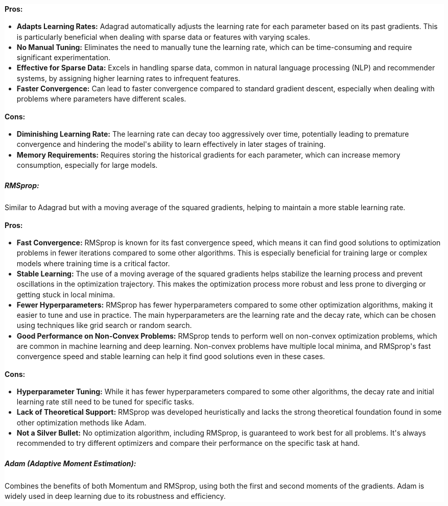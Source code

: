 **Pros:**

- **Adapts Learning Rates:** Adagrad automatically adjusts the learning rate for each parameter based on its past gradients. This is particularly beneficial when dealing with sparse data or features with varying scales.
- **No Manual Tuning:** Eliminates the need to manually tune the learning rate, which can be time-consuming and require significant experimentation.
- **Effective for Sparse Data:** Excels in handling sparse data, common in natural language processing (NLP) and recommender systems, by assigning higher learning rates to infrequent features.
- **Faster Convergence:** Can lead to faster convergence compared to standard gradient descent, especially when dealing with problems where parameters have different scales.

**Cons:**

- **Diminishing Learning Rate:** The learning rate can decay too aggressively over time, potentially leading to premature convergence and hindering the model's ability to learn effectively in later stages of training.
- **Memory Requirements:** Requires storing the historical gradients for each parameter, which can increase memory consumption, especially for large models.

##### RMSprop:

Similar to Adagrad but with a moving average of the squared gradients, helping to maintain a more stable learning rate.

**Pros:**

- **Fast Convergence:** RMSprop is known for its fast convergence speed, which means it can find good solutions to optimization problems in fewer iterations compared to some other algorithms. This is especially beneficial for training large or complex models where training time is a critical factor.
- **Stable Learning:** The use of a moving average of the squared gradients helps stabilize the learning process and prevent oscillations in the optimization trajectory. This makes the optimization process more robust and less prone to diverging or getting stuck in local minima.
- **Fewer Hyperparameters:** RMSprop has fewer hyperparameters compared to some other optimization algorithms, making it easier to tune and use in practice. The main hyperparameters are the learning rate and the decay rate, which can be chosen using techniques like grid search or random search.  
- **Good Performance on Non-Convex Problems:** RMSprop tends to perform well on non-convex optimization problems, which are common in machine learning and deep learning. Non-convex problems have multiple local minima, and RMSprop's fast convergence speed and stable learning can help it find good solutions even in these cases.

**Cons:**

- **Hyperparameter Tuning:** While it has fewer hyperparameters compared to some other algorithms, the decay rate and initial learning rate still need to be tuned for specific tasks.
- **Lack of Theoretical Support:** RMSprop was developed heuristically and lacks the strong theoretical foundation found in some other optimization methods like Adam.
- **Not a Silver Bullet:** No optimization algorithm, including RMSprop, is guaranteed to work best for all problems. It's always recommended to try different optimizers and compare their performance on the specific task at hand.

##### Adam (Adaptive Moment Estimation):

Combines the benefits of both Momentum and RMSprop, using both the first and second moments of the gradients. Adam is widely used in deep learning due to its robustness and efficiency.
